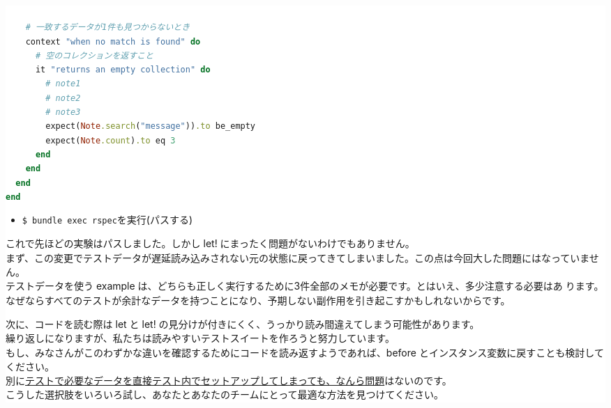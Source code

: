 ```rb:note_spec.rb

    # 一致するデータが1件も見つからないとき
    context "when no match is found" do
      # 空のコレクションを返すこと
      it "returns an empty collection" do
        # note1
        # note2
        # note3
        expect(Note.search("message")).to be_empty
        expect(Note.count).to eq 3
      end
    end
  end
end
```

+ `$ bundle exec rspec`を実行(パスする)<br>

これで先ほどの実験はパスしました。しかし let! にまったく問題がないわけでもありません。<br>
まず、この変更でテストデータが遅延読み込みされない元の状態に戻ってきてしまいました。この点は今回大した問題にはなっていません。<br>
テストデータを使う example は、どちらも正しく実行するために3件全部のメモが必要です。とはいえ、多少注意する必要はあ ります。<br>
なぜならすべてのテストが余計なデータを持つことになり、予期しない副作用を引き起こすかもしれないからです。<br>

次に、コードを読む際は let と let! の見分けが付きにくく、うっかり読み間違えてしまう可能性があります。<br>
繰り返しになりますが、私たちは読みやすいテストスイートを作ろうと努力しています。<br>
もし、みなさんがこのわずかな違いを確認するためにコードを読み返すようであれば、before とインスタンス変数に戻すことも検討してください。<br>
別に[テストで必要なデータを直接テスト内でセットアップしてしまっても、なんら問題](https://thoughtbot.com/blog/my-issues-with-let)はないのです。<br>
こうした選択肢をいろいろ試し、あなたとあなたのチームにとって最適な方法を見つけてください。<br>
